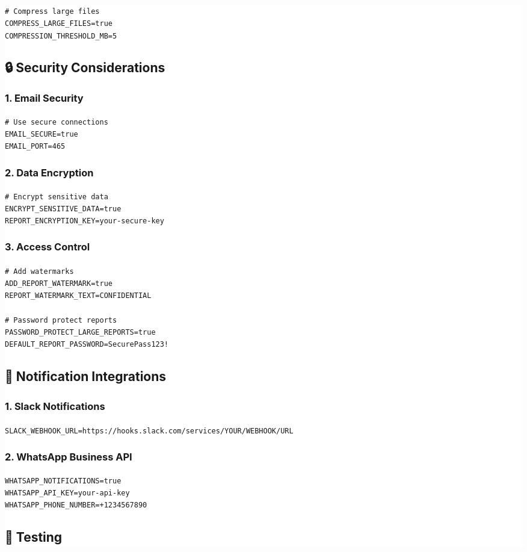 ```env
# Compress large files
COMPRESS_LARGE_FILES=true
COMPRESSION_THRESHOLD_MB=5
```

## 🔒 Security Considerations

### 1. Email Security

```env
# Use secure connections
EMAIL_SECURE=true
EMAIL_PORT=465
```

### 2. Data Encryption

```env
# Encrypt sensitive data
ENCRYPT_SENSITIVE_DATA=true
REPORT_ENCRYPTION_KEY=your-secure-key
```

### 3. Access Control

```env
# Add watermarks
ADD_REPORT_WATERMARK=true
REPORT_WATERMARK_TEXT=CONFIDENTIAL

# Password protect reports
PASSWORD_PROTECT_LARGE_REPORTS=true
DEFAULT_REPORT_PASSWORD=SecurePass123!
```

## 📱 Notification Integrations

### 1. Slack Notifications

```env
SLACK_WEBHOOK_URL=https://hooks.slack.com/services/YOUR/WEBHOOK/URL
```

### 2. WhatsApp Business API

```env
WHATSAPP_NOTIFICATIONS=true
WHATSAPP_API_KEY=your-api-key
WHATSAPP_PHONE_NUMBER=+1234567890
```

## 🧪 Testing
